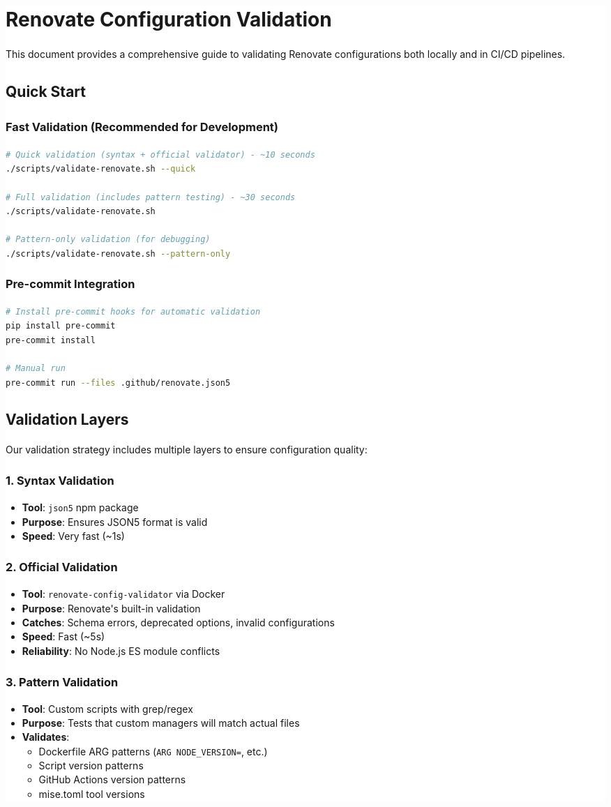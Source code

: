 # Renovate Configuration Validation

This document provides a comprehensive guide to validating Renovate configurations both locally and in CI/CD pipelines.

## Quick Start

### Fast Validation (Recommended for Development)

```bash
# Quick validation (syntax + official validator) - ~10 seconds
./scripts/validate-renovate.sh --quick

# Full validation (includes pattern testing) - ~30 seconds  
./scripts/validate-renovate.sh

# Pattern-only validation (for debugging)
./scripts/validate-renovate.sh --pattern-only
```

### Pre-commit Integration

```bash
# Install pre-commit hooks for automatic validation
pip install pre-commit
pre-commit install

# Manual run
pre-commit run --files .github/renovate.json5
```

## Validation Layers

Our validation strategy includes multiple layers to ensure configuration quality:

### 1. Syntax Validation
- **Tool**: `json5` npm package
- **Purpose**: Ensures JSON5 format is valid
- **Speed**: Very fast (~1s)

### 2. Official Validation
- **Tool**: `renovate-config-validator` via Docker
- **Purpose**: Renovate's built-in validation
- **Catches**: Schema errors, deprecated options, invalid configurations  
- **Speed**: Fast (~5s)
- **Reliability**: No Node.js ES module conflicts

### 3. Pattern Validation
- **Tool**: Custom scripts with grep/regex
- **Purpose**: Tests that custom managers will match actual files
- **Validates**: 
  - Dockerfile ARG patterns (`ARG NODE_VERSION=`, etc.)
  - Script version patterns  
  - GitHub Actions version patterns
  - mise.toml tool versions
